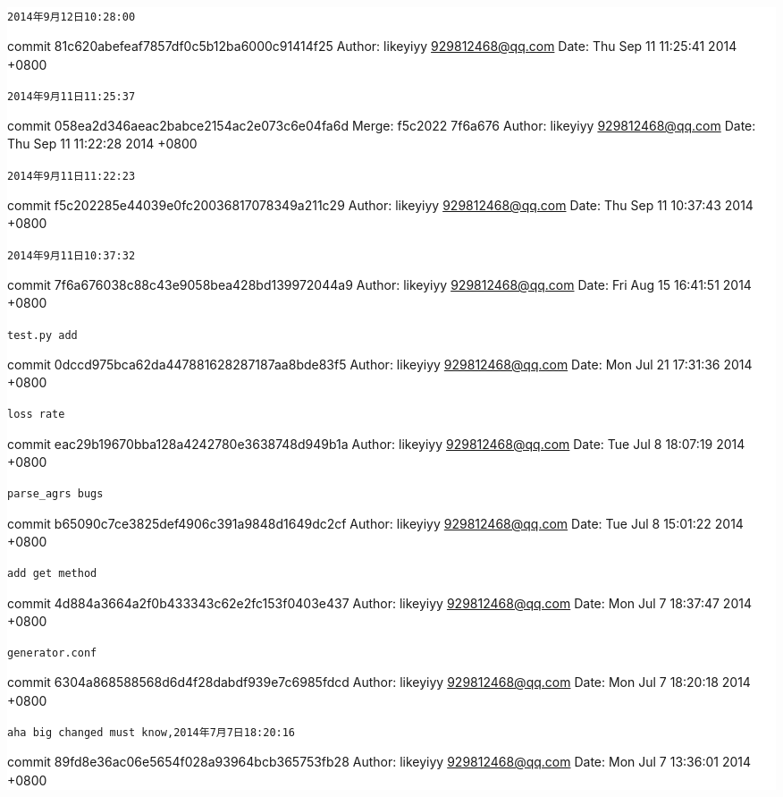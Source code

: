     2014年9月12日10:28:00

commit 81c620abefeaf7857df0c5b12ba6000c91414f25
Author: likeyiyy <929812468@qq.com>
Date:   Thu Sep 11 11:25:41 2014 +0800

    2014年9月11日11:25:37

commit 058ea2d346aeac2babce2154ac2e073c6e04fa6d
Merge: f5c2022 7f6a676
Author: likeyiyy <929812468@qq.com>
Date:   Thu Sep 11 11:22:28 2014 +0800

    2014年9月11日11:22:23

commit f5c202285e44039e0fc20036817078349a211c29
Author: likeyiyy <929812468@qq.com>
Date:   Thu Sep 11 10:37:43 2014 +0800

    2014年9月11日10:37:32

commit 7f6a676038c88c43e9058bea428bd139972044a9
Author: likeyiyy <929812468@qq.com>
Date:   Fri Aug 15 16:41:51 2014 +0800

    test.py add

commit 0dccd975bca62da447881628287187aa8bde83f5
Author: likeyiyy <929812468@qq.com>
Date:   Mon Jul 21 17:31:36 2014 +0800

    loss rate

commit eac29b19670bba128a4242780e3638748d949b1a
Author: likeyiyy <929812468@qq.com>
Date:   Tue Jul 8 18:07:19 2014 +0800

    parse_agrs bugs

commit b65090c7ce3825def4906c391a9848d1649dc2cf
Author: likeyiyy <929812468@qq.com>
Date:   Tue Jul 8 15:01:22 2014 +0800

    add get method

commit 4d884a3664a2f0b433343c62e2fc153f0403e437
Author: likeyiyy <929812468@qq.com>
Date:   Mon Jul 7 18:37:47 2014 +0800

    generator.conf

commit 6304a868588568d6d4f28dabdf939e7c6985fdcd
Author: likeyiyy <929812468@qq.com>
Date:   Mon Jul 7 18:20:18 2014 +0800

    aha big changed must know,2014年7月7日18:20:16

commit 89fd8e36ac06e5654f028a93964bcb365753fb28
Author: likeyiyy <929812468@qq.com>
Date:   Mon Jul 7 13:36:01 2014 +0800
